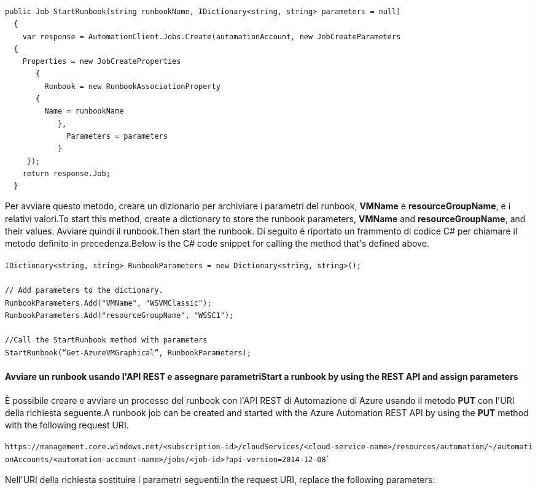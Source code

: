   ```      
  public Job StartRunbook(string runbookName, IDictionary<string, string> parameters = null)
    {
      var response = AutomationClient.Jobs.Create(automationAccount, new JobCreateParameters
    {
      Properties = new JobCreateProperties
         {
           Runbook = new RunbookAssociationProperty
         {
           Name = runbookName
              },
                Parameters = parameters
              }
       });
      return response.Job;
    }
  ```
  
  <span data-ttu-id="1e74f-240">Per avviare questo metodo, creare un dizionario per archiviare i parametri del runbook, **VMName** e **resourceGroupName**, e i relativi valori.</span><span class="sxs-lookup"><span data-stu-id="1e74f-240">To start this method, create a dictionary to store the runbook parameters, **VMName** and  **resourceGroupName**, and their values.</span></span> <span data-ttu-id="1e74f-241">Avviare quindi il runbook.</span><span class="sxs-lookup"><span data-stu-id="1e74f-241">Then start the runbook.</span></span> <span data-ttu-id="1e74f-242">Di seguito è riportato un frammento di codice C# per chiamare il metodo definito in precedenza.</span><span class="sxs-lookup"><span data-stu-id="1e74f-242">Below is the C# code snippet for calling the method that's defined above.</span></span>
  
  ```
  IDictionary<string, string> RunbookParameters = new Dictionary<string, string>();
  
  // Add parameters to the dictionary.
  RunbookParameters.Add("VMName", "WSVMClassic");
  RunbookParameters.Add("resourceGroupName", "WSSC1");
  
  //Call the StartRunbook method with parameters
  StartRunbook(“Get-AzureVMGraphical”, RunbookParameters);
  ```

#### <a name="start-a-runbook-by-using-the-rest-api-and-assign-parameters"></a><span data-ttu-id="1e74f-243">Avviare un runbook usando l'API REST e assegnare parametri</span><span class="sxs-lookup"><span data-stu-id="1e74f-243">Start a runbook by using the REST API and assign parameters</span></span>
<span data-ttu-id="1e74f-244">È possibile creare e avviare un processo del runbook con l'API REST di Automazione di Azure usando il metodo **PUT** con l'URI della richiesta seguente.</span><span class="sxs-lookup"><span data-stu-id="1e74f-244">A runbook job can be created and started with the Azure Automation REST API by using the **PUT** method with the following request URI.</span></span>

    https://management.core.windows.net/<subscription-id>/cloudServices/<cloud-service-name>/resources/automation/~/automationAccounts/<automation-account-name>/jobs/<job-id>?api-version=2014-12-08`

<span data-ttu-id="1e74f-245">Nell'URI della richiesta sostituire i parametri seguenti:</span><span class="sxs-lookup"><span data-stu-id="1e74f-245">In the request URI, replace the following parameters:</span></span>
